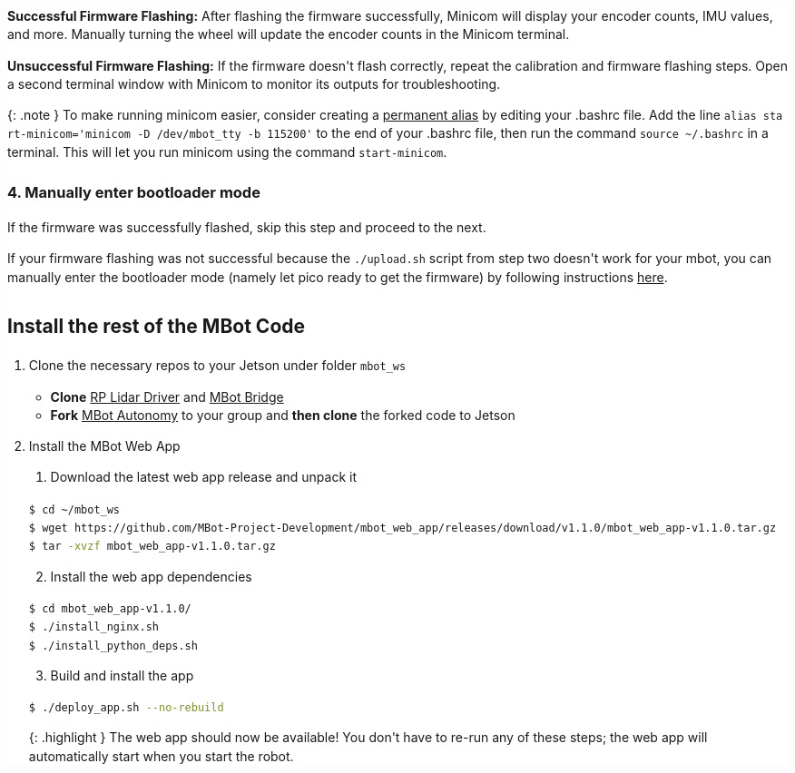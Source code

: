 **Successful Firmware Flashing:** After flashing the firmware successfully, Minicom will display your encoder counts, IMU values, and more.
Manually turning the wheel will update the encoder counts in the Minicom terminal.

**Unsuccessful Firmware Flashing:** If the firmware doesn't flash correctly, repeat the calibration and firmware flashing steps.
Open a second terminal window with Minicom to monitor its outputs for troubleshooting.

{: .note }
To make running minicom easier, consider creating a [permanent alias](https://askubuntu.com/questions/154640/how-to-add-an-alias-to-a-command-in-terminal) by editing your .bashrc file.
Add the line `alias start-minicom='minicom -D /dev/mbot_tty -b 115200'` to the end of your .bashrc file, then run the command `source ~/.bashrc` in a terminal. This will let you run minicom using the command `start-minicom`.

### 4. Manually enter bootloader mode

If the firmware was successfully flashed, skip this step and proceed to the next.

If your firmware flashing was not successful because the `./upload.sh` script from step two doesn't work for your mbot, you can manually enter the bootloader mode (namely let pico ready to get the firmware) by following instructions [here](/docs/botlab/how-to-guide/manually-enter-bootloader). 


## Install the rest of the MBot Code

1. Clone the necessary repos to your Jetson under folder `mbot_ws`
    - **Clone** [RP Lidar Driver](https://gitlab.eecs.umich.edu/rob550-f23/rplidar_lcm_driver) and [MBot Bridge](https://gitlab.eecs.umich.edu/rob550-f23/mbot_bridge)
    - **Fork** [MBot Autonomy](https://gitlab.eecs.umich.edu/rob550-f23/mbot_autonomy) to your group and **then clone** the forked code to Jetson

2. Install the MBot Web App
    1. Download the latest web app release and unpack it
    ```bash
    $ cd ~/mbot_ws
    $ wget https://github.com/MBot-Project-Development/mbot_web_app/releases/download/v1.1.0/mbot_web_app-v1.1.0.tar.gz
    $ tar -xvzf mbot_web_app-v1.1.0.tar.gz
    ```
    2. Install the web app dependencies
    ```bash
    $ cd mbot_web_app-v1.1.0/
    $ ./install_nginx.sh
    $ ./install_python_deps.sh
    ```

    3. Build and install the app
    ```bash
    $ ./deploy_app.sh --no-rebuild
    ```

    {: .highlight }
    The web app should now be available! You don't have to re-run any of these steps; the web app will automatically start when you start the robot.
